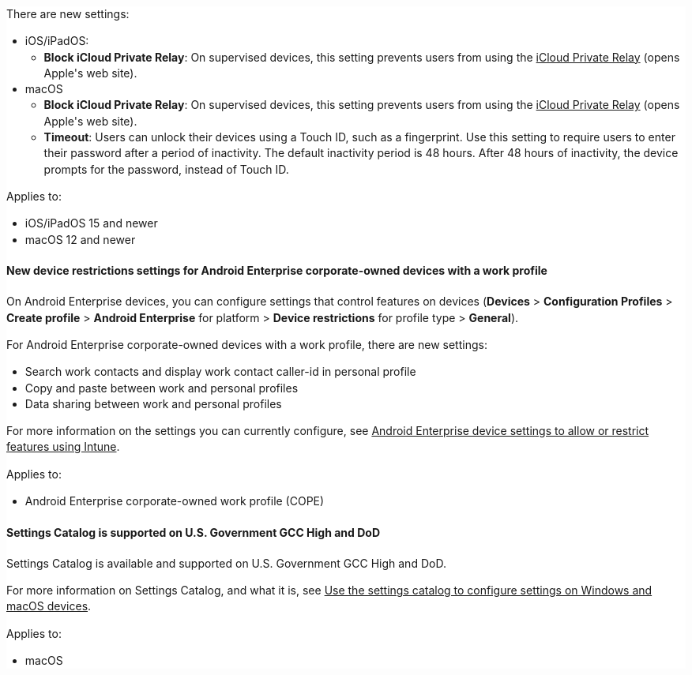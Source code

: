 There are new settings:
- iOS/iPadOS: 
  - **Block iCloud Private Relay**: On supervised devices, this setting prevents users from using the [iCloud Private Relay](https://support.apple.com/HT212614) (opens Apple's web site).
- macOS
  - **Block iCloud Private Relay**: On supervised devices, this setting prevents users from using the [iCloud Private Relay](https://support.apple.com/HT212614) (opens Apple's web site).
  - **Timeout**: Users can unlock their devices using a Touch ID, such as a fingerprint. Use this setting to require users to enter their password after a period of inactivity. The default inactivity period is 48 hours. After 48 hours of inactivity, the device prompts for the password, instead of Touch ID.

Applies to:
- iOS/iPadOS 15 and newer
- macOS 12 and newer

#### New device restrictions settings for Android Enterprise corporate-owned devices with a work profile
On Android Enterprise devices, you can configure settings that control features on devices (**Devices** > **Configuration Profiles** > **Create profile** > **Android Enterprise** for platform > **Device restrictions** for profile type > **General**).

For Android Enterprise corporate-owned devices with a work profile, there are new settings:
- Search work contacts and display work contact caller-id in personal profile
- Copy and paste between work and personal profiles
- Data sharing between work and personal profiles

For more information on the settings you can currently configure, see [Android Enterprise device settings to allow or restrict features using Intune](../configuration/device-restrictions-android-for-work.md).

Applies to:
- Android Enterprise corporate-owned work profile (COPE)

#### Settings Catalog is supported on U.S. Government GCC High and DoD
Settings Catalog is available and supported on U.S. Government GCC High and DoD.

For more information on Settings Catalog, and what it is, see [Use the settings catalog to configure settings on Windows and macOS devices](../configuration/settings-catalog.md).

Applies to:

- macOS
